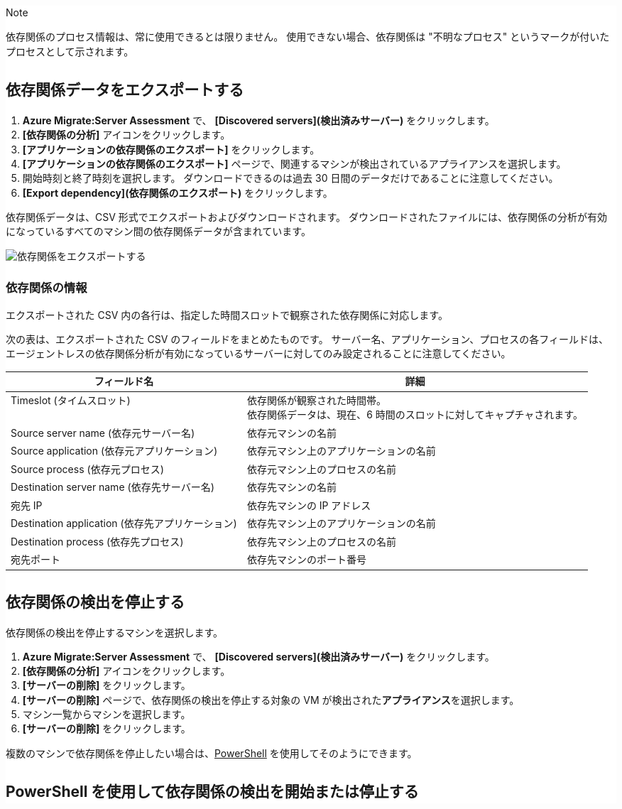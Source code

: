 > [!NOTE]
> 依存関係のプロセス情報は、常に使用できるとは限りません。 使用できない場合、依存関係は "不明なプロセス" というマークが付いたプロセスとして示されます。

## <a name="export-dependency-data"></a>依存関係データをエクスポートする

1. **Azure Migrate:Server Assessment** で、 **[Discovered servers]\(検出済みサーバー\)** をクリックします。
2. **[依存関係の分析]** アイコンをクリックします。
3. **[アプリケーションの依存関係のエクスポート]** をクリックします。
4. **[アプリケーションの依存関係のエクスポート]** ページで、関連するマシンが検出されているアプライアンスを選択します。
5. 開始時刻と終了時刻を選択します。 ダウンロードできるのは過去 30 日間のデータだけであることに注意してください。
6. **[Export dependency]\(依存関係のエクスポート\)** をクリックします。

依存関係データは、CSV 形式でエクスポートおよびダウンロードされます。 ダウンロードされたファイルには、依存関係の分析が有効になっているすべてのマシン間の依存関係データが含まれています。 

![依存関係をエクスポートする](./media/how-to-create-group-machine-dependencies-agentless/export.png)

### <a name="dependency-information"></a>依存関係の情報

エクスポートされた CSV 内の各行は、指定した時間スロットで観察された依存関係に対応します。 

次の表は、エクスポートされた CSV のフィールドをまとめたものです。 サーバー名、アプリケーション、プロセスの各フィールドは、エージェントレスの依存関係分析が有効になっているサーバーに対してのみ設定されることに注意してください。

**フィールド名** | **詳細**
--- | --- 
Timeslot (タイムスロット) | 依存関係が観察された時間帯。 <br/> 依存関係データは、現在、6 時間のスロットに対してキャプチャされます。
Source server name (依存元サーバー名) | 依存元マシンの名前 
Source application (依存元アプリケーション) | 依存元マシン上のアプリケーションの名前 
Source process (依存元プロセス) | 依存元マシン上のプロセスの名前 
Destination server name (依存先サーバー名) | 依存先マシンの名前
宛先 IP | 依存先マシンの IP アドレス
Destination application (依存先アプリケーション) | 依存先マシン上のアプリケーションの名前
Destination process (依存先プロセス) | 依存先マシン上のプロセスの名前 
宛先ポート | 依存先マシンのポート番号


## <a name="stop-dependency-discovery"></a>依存関係の検出を停止する

依存関係の検出を停止するマシンを選択します。 

1. **Azure Migrate:Server Assessment** で、 **[Discovered servers]\(検出済みサーバー\)** をクリックします。
2. **[依存関係の分析]** アイコンをクリックします。
3. **[サーバーの削除]** をクリックします。
3. **[サーバーの削除]** ページで、依存関係の検出を停止する対象の VM が検出された**アプライアンス**を選択します。
4. マシン一覧からマシンを選択します。
5. **[サーバーの削除]** をクリックします。

複数のマシンで依存関係を停止したい場合は、[PowerShell](#start-or-stop-dependency-discovery-using-powershell) を使用してそのようにできます。


## <a name="start-or-stop-dependency-discovery-using-powershell"></a>PowerShell を使用して依存関係の検出を開始または停止する
